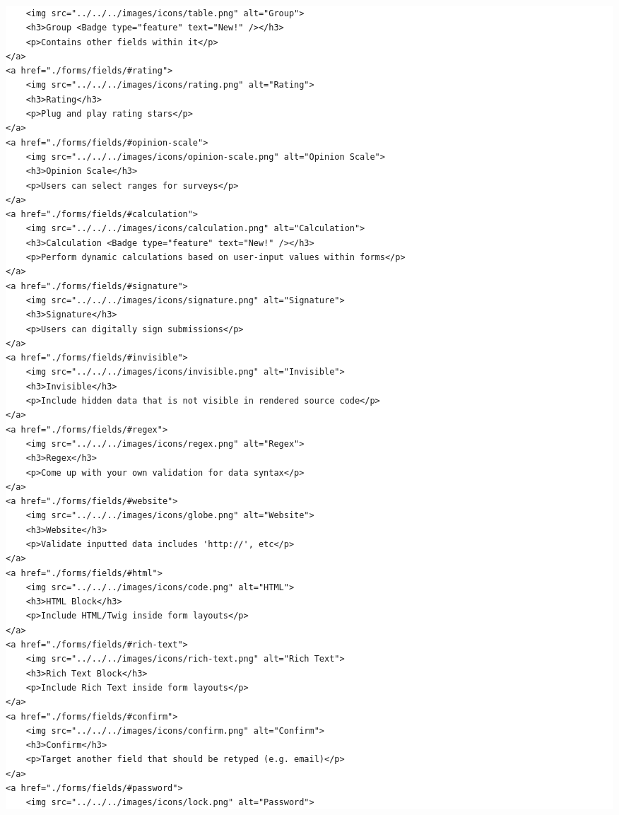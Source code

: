         <img src="../../../images/icons/table.png" alt="Group">
        <h3>Group <Badge type="feature" text="New!" /></h3>
        <p>Contains other fields within it</p>
    </a>
    <a href="./forms/fields/#rating">
        <img src="../../../images/icons/rating.png" alt="Rating">
        <h3>Rating</h3>
        <p>Plug and play rating stars</p>
    </a>
    <a href="./forms/fields/#opinion-scale">
        <img src="../../../images/icons/opinion-scale.png" alt="Opinion Scale">
        <h3>Opinion Scale</h3>
        <p>Users can select ranges for surveys</p>
    </a>
    <a href="./forms/fields/#calculation">
        <img src="../../../images/icons/calculation.png" alt="Calculation">
        <h3>Calculation <Badge type="feature" text="New!" /></h3>
        <p>Perform dynamic calculations based on user-input values within forms</p>
    </a>
    <a href="./forms/fields/#signature">
        <img src="../../../images/icons/signature.png" alt="Signature">
        <h3>Signature</h3>
        <p>Users can digitally sign submissions</p>
    </a>
    <a href="./forms/fields/#invisible">
        <img src="../../../images/icons/invisible.png" alt="Invisible">
        <h3>Invisible</h3>
        <p>Include hidden data that is not visible in rendered source code</p>
    </a>
    <a href="./forms/fields/#regex">
        <img src="../../../images/icons/regex.png" alt="Regex">
        <h3>Regex</h3>
        <p>Come up with your own validation for data syntax</p>
    </a>
    <a href="./forms/fields/#website">
        <img src="../../../images/icons/globe.png" alt="Website">
        <h3>Website</h3>
        <p>Validate inputted data includes 'http://', etc</p>
    </a>
    <a href="./forms/fields/#html">
        <img src="../../../images/icons/code.png" alt="HTML">
        <h3>HTML Block</h3>
        <p>Include HTML/Twig inside form layouts</p>
    </a>
    <a href="./forms/fields/#rich-text">
        <img src="../../../images/icons/rich-text.png" alt="Rich Text">
        <h3>Rich Text Block</h3>
        <p>Include Rich Text inside form layouts</p>
    </a>
    <a href="./forms/fields/#confirm">
        <img src="../../../images/icons/confirm.png" alt="Confirm">
        <h3>Confirm</h3>
        <p>Target another field that should be retyped (e.g. email)</p>
    </a>
    <a href="./forms/fields/#password">
        <img src="../../../images/icons/lock.png" alt="Password">